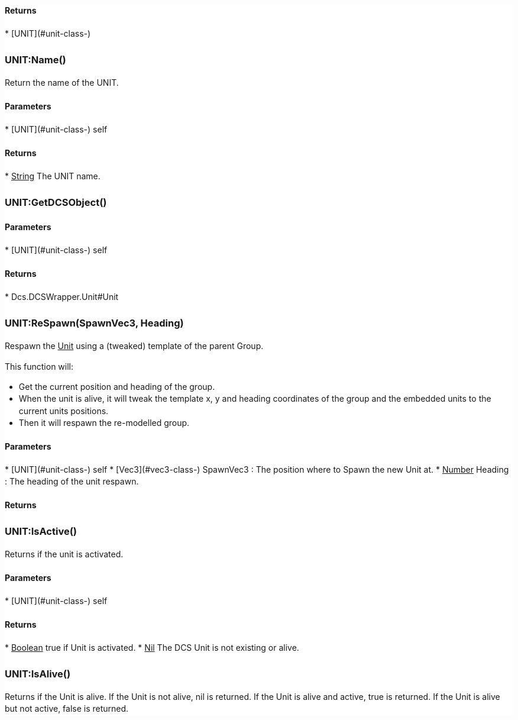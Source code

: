 <h4> Returns </h4>
* [UNIT](#unit-class-)



### UNIT:Name()
Return the name of the UNIT.

<h4> Parameters </h4>
* [UNIT](#unit-class-)
self

<h4> Returns </h4>
* <u>String</u>  The UNIT name.


### UNIT:GetDCSObject()

<h4> Parameters </h4>
* [UNIT](#unit-class-)
self

<h4> Returns </h4>
* Dcs.DCSWrapper.Unit#Unit 


### UNIT:ReSpawn(SpawnVec3, Heading)
Respawn the [Unit](#unit-module-) using a (tweaked) template of the parent Group.

This function will:

* Get the current position and heading of the group.
* When the unit is alive, it will tweak the template x, y and heading coordinates of the group and the embedded units to the current units positions.
* Then it will respawn the re-modelled group.


<h4> Parameters </h4>
* [UNIT](#unit-class-)
self
* [Vec3](#vec3-class-) SpawnVec3 : The position where to Spawn the new Unit at.
* <u>Number</u> Heading : The heading of the unit respawn.

<h4> Returns </h4>

### UNIT:IsActive()
Returns if the unit is activated.

<h4> Parameters </h4>
* [UNIT](#unit-class-)
self

<h4> Returns </h4>
* <u>Boolean</u>  true if Unit is activated.
* <u>Nil</u>  The DCS Unit is not existing or alive.


### UNIT:IsAlive()
Returns if the Unit is alive.
If the Unit is not alive, nil is returned.
If the Unit is alive and active, true is returned.
If the Unit is alive but not active, false is returned.
